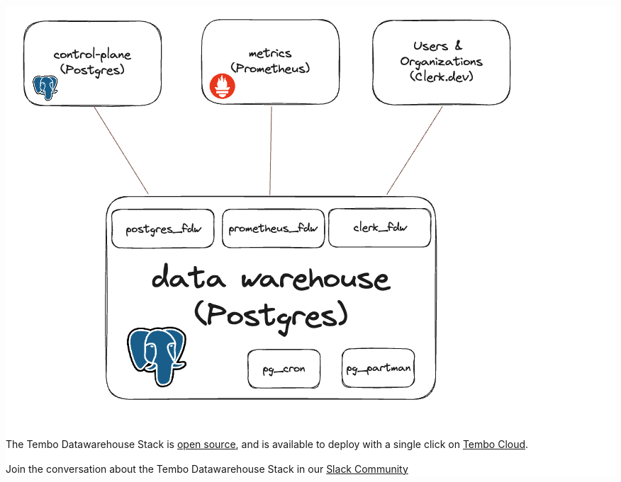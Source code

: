 ![tembo-dw-stack](./fin.png 'final')

The Tembo Datawarehouse Stack is [open source](https://github.com/tembo-io/tembo-stacks/blob/main/tembo-operator/src/stacks/templates/data_warehouse.yaml), and is available to deploy with a single click on [Tembo Cloud](https://cloud.tembo.io).

Join the conversation about the Tembo Datawarehouse Stack in our [Slack Community](https://join.slack.com/t/tembocommunity/shared_invite/zt-293gc1k0k-3K8z~eKW1SEIfrqEI~5_yw.)
